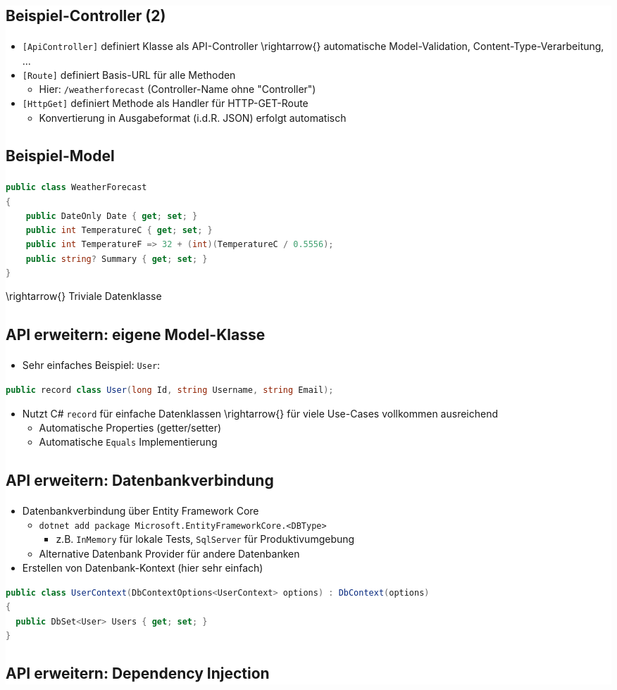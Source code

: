 ## Beispiel-Controller (2)

- `[ApiController]` definiert Klasse als API-Controller \rightarrow{} automatische Model-Validation, Content-Type-Verarbeitung, ...
- `[Route]` definiert Basis-URL für alle Methoden
  - Hier: `/weatherforecast` (Controller-Name ohne "Controller")
- `[HttpGet]` definiert Methode als Handler für HTTP-GET-Route
  - Konvertierung in Ausgabeformat (i.d.R. JSON) erfolgt automatisch

## Beispiel-Model

```C#
public class WeatherForecast
{
    public DateOnly Date { get; set; }
    public int TemperatureC { get; set; }
    public int TemperatureF => 32 + (int)(TemperatureC / 0.5556);
    public string? Summary { get; set; }
}
```

\rightarrow{} Triviale Datenklasse

## API erweitern: eigene Model-Klasse

- Sehr einfaches Beispiel: `User`:

```C#
public record class User(long Id, string Username, string Email);
```

- Nutzt C# `record` für einfache Datenklassen \rightarrow{} für viele Use-Cases vollkommen ausreichend
  - Automatische Properties (getter/setter)
  - Automatische `Equals` Implementierung

## API erweitern: Datenbankverbindung

- Datenbankverbindung über Entity Framework Core
  - `dotnet add package Microsoft.EntityFrameworkCore.<DBType>`
    - z.B. `InMemory` für lokale Tests, `SqlServer` für Produktivumgebung
  - Alternative Datenbank Provider für andere Datenbanken
- Erstellen von Datenbank-Kontext (hier sehr einfach)

```C#
public class UserContext(DbContextOptions<UserContext> options) : DbContext(options)
{
  public DbSet<User> Users { get; set; }
}
```

## API erweitern: Dependency Injection
